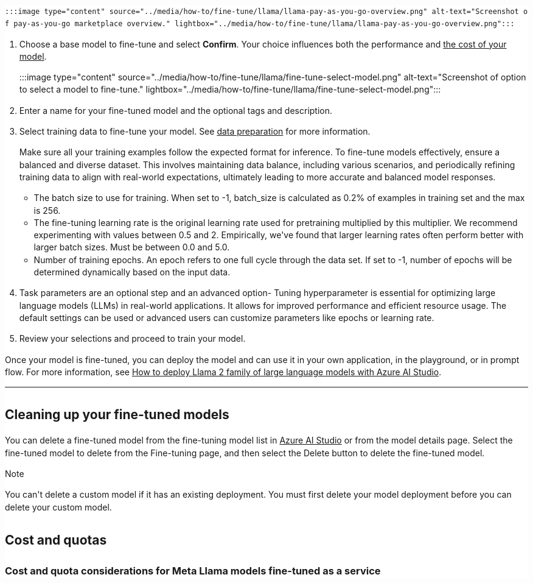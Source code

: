     :::image type="content" source="../media/how-to/fine-tune/llama/llama-pay-as-you-go-overview.png" alt-text="Screenshot of pay-as-you-go marketplace overview." lightbox="../media/how-to/fine-tune/llama/llama-pay-as-you-go-overview.png":::

1. Choose a base model to fine-tune and select **Confirm**. Your choice influences both the performance and [the cost of your model](./deploy-models-llama.md#cost-and-quota-considerations-for-meta-llama-models-deployed-as-serverless-api-endpoints).

    :::image type="content" source="../media/how-to/fine-tune/llama/fine-tune-select-model.png" alt-text="Screenshot of option to select a model to fine-tune." lightbox="../media/how-to/fine-tune/llama/fine-tune-select-model.png":::

1. Enter a name for your fine-tuned model and the optional tags and description.
1. Select training data to fine-tune your model. See [data preparation](#data-preparation) for more information.

    Make sure all your training examples follow the expected format for inference. To fine-tune models effectively, ensure a balanced and diverse dataset. This involves maintaining data balance, including various scenarios, and periodically refining training data to align with real-world expectations, ultimately leading to more accurate and balanced model responses.
    - The batch size to use for training. When set to -1, batch_size is calculated as 0.2% of examples in training set and the max is 256.
    - The fine-tuning learning rate is the original learning rate used for pretraining multiplied by this multiplier. We recommend experimenting with values between 0.5 and 2. Empirically, we've found that larger learning rates often perform better with larger batch sizes. Must be between 0.0 and 5.0.
    - Number of training epochs. An epoch refers to one full cycle through the data set. If set to -1, number of epochs will be determined dynamically based on the input data.

1. Task parameters are an optional step and an advanced option- Tuning hyperparameter is essential for optimizing large language models (LLMs) in real-world applications. It allows for improved performance and efficient resource usage. The default settings can be used or advanced users can customize parameters like epochs or learning rate.

1. Review your selections and proceed to train your model.

Once your model is fine-tuned, you can deploy the model and can use it in your own application, in the playground, or in prompt flow. For more information, see [How to deploy Llama 2 family of large language models with Azure AI Studio](./deploy-models-llama.md).

---

## Cleaning up your fine-tuned models 

You can delete a fine-tuned model from the fine-tuning model list in [Azure AI Studio](https://ai.azure.com) or from the model details page. Select the fine-tuned model to delete from the Fine-tuning page, and then select the Delete button to delete the fine-tuned model.

>[!NOTE]
> You can't delete a custom model if it has an existing deployment. You must first delete your model deployment before you can delete your custom model.

## Cost and quotas

### Cost and quota considerations for Meta Llama models fine-tuned as a service
